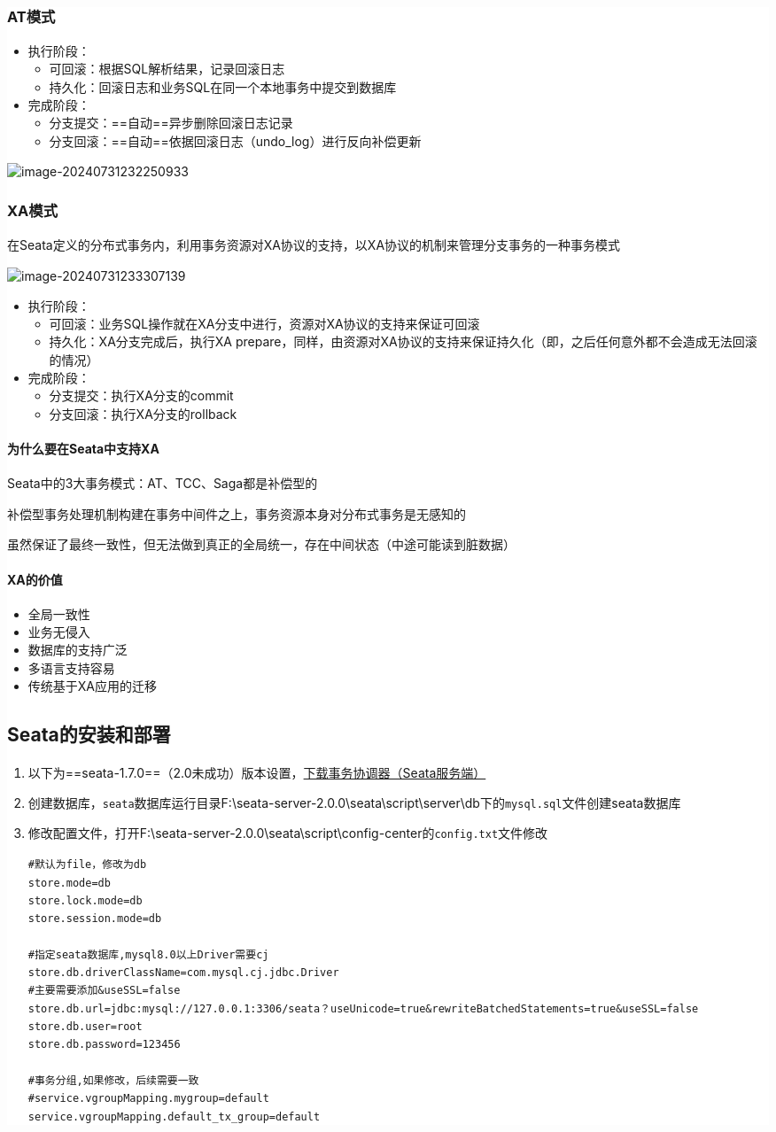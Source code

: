 ### AT模式

- 执行阶段：
  - 可回滚：根据SQL解析结果，记录回滚日志
  - 持久化：回滚日志和业务SQL在同一个本地事务中提交到数据库
- 完成阶段：
  - 分支提交：==自动==异步删除回滚日志记录
  - 分支回滚：==自动==依据回滚日志（undo_log）进行反向补偿更新

![image-20240731232250933](https://gitee.com/yurun-zhang/typora-tu-chuang/raw/master/202407312330220.png)

### XA模式

在Seata定义的分布式事务内，利用事务资源对XA协议的支持，以XA协议的机制来管理分支事务的一种事务模式

![image-20240731233307139](https://gitee.com/yurun-zhang/typora-tu-chuang/raw/master/202407312333267.png)

- 执行阶段：
  - 可回滚：业务SQL操作就在XA分支中进行，资源对XA协议的支持来保证可回滚
  - 持久化：XA分支完成后，执行XA prepare，同样，由资源对XA协议的支持来保证持久化（即，之后任何意外都不会造成无法回滚的情况）
- 完成阶段：
  - 分支提交：执行XA分支的commit
  - 分支回滚：执行XA分支的rollback

#### 为什么要在Seata中支持XA

Seata中的3大事务模式：AT、TCC、Saga都是补偿型的

补偿型事务处理机制构建在事务中间件之上，事务资源本身对分布式事务是无感知的

虽然保证了最终一致性，但无法做到真正的全局统一，存在中间状态（中途可能读到脏数据）

#### XA的价值

- 全局一致性
- 业务无侵入
- 数据库的支持广泛
- 多语言支持容易
- 传统基于XA应用的迁移


## Seata的安装和部署

1. 以下为==seata-1.7.0==（2.0未成功）版本设置，[下载事务协调器（Seata服务端）](https://github.com/apache/incubator-seata/releases)

2. 创建数据库，`seata`数据库运行目录F:\seata-server-2.0.0\seata\script\server\db下的`mysql.sql`文件创建seata数据库

3. 修改配置文件，打开F:\seata-server-2.0.0\seata\script\config-center的`config.txt`文件修改

   ```shell
   #默认为file，修改为db
   store.mode=db
   store.lock.mode=db
   store.session.mode=db
   
   #指定seata数据库,mysql8.0以上Driver需要cj
   store.db.driverClassName=com.mysql.cj.jdbc.Driver
   #主要需要添加&useSSL=false
   store.db.url=jdbc:mysql://127.0.0.1:3306/seata？useUnicode=true&rewriteBatchedStatements=true&useSSL=false
   store.db.user=root
   store.db.password=123456
   
   #事务分组,如果修改，后续需要一致
   #service.vgroupMapping.mygroup=default
   service.vgroupMapping.default_tx_group=default
   ```